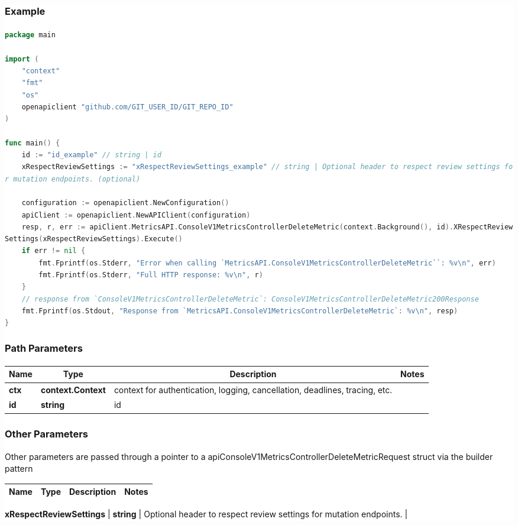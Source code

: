 ### Example

```go
package main

import (
	"context"
	"fmt"
	"os"
	openapiclient "github.com/GIT_USER_ID/GIT_REPO_ID"
)

func main() {
	id := "id_example" // string | id
	xRespectReviewSettings := "xRespectReviewSettings_example" // string | Optional header to respect review settings for mutation endpoints. (optional)

	configuration := openapiclient.NewConfiguration()
	apiClient := openapiclient.NewAPIClient(configuration)
	resp, r, err := apiClient.MetricsAPI.ConsoleV1MetricsControllerDeleteMetric(context.Background(), id).XRespectReviewSettings(xRespectReviewSettings).Execute()
	if err != nil {
		fmt.Fprintf(os.Stderr, "Error when calling `MetricsAPI.ConsoleV1MetricsControllerDeleteMetric``: %v\n", err)
		fmt.Fprintf(os.Stderr, "Full HTTP response: %v\n", r)
	}
	// response from `ConsoleV1MetricsControllerDeleteMetric`: ConsoleV1MetricsControllerDeleteMetric200Response
	fmt.Fprintf(os.Stdout, "Response from `MetricsAPI.ConsoleV1MetricsControllerDeleteMetric`: %v\n", resp)
}
```

### Path Parameters


Name | Type | Description  | Notes
------------- | ------------- | ------------- | -------------
**ctx** | **context.Context** | context for authentication, logging, cancellation, deadlines, tracing, etc.
**id** | **string** | id | 

### Other Parameters

Other parameters are passed through a pointer to a apiConsoleV1MetricsControllerDeleteMetricRequest struct via the builder pattern


Name | Type | Description  | Notes
------------- | ------------- | ------------- | -------------

 **xRespectReviewSettings** | **string** | Optional header to respect review settings for mutation endpoints. | 
